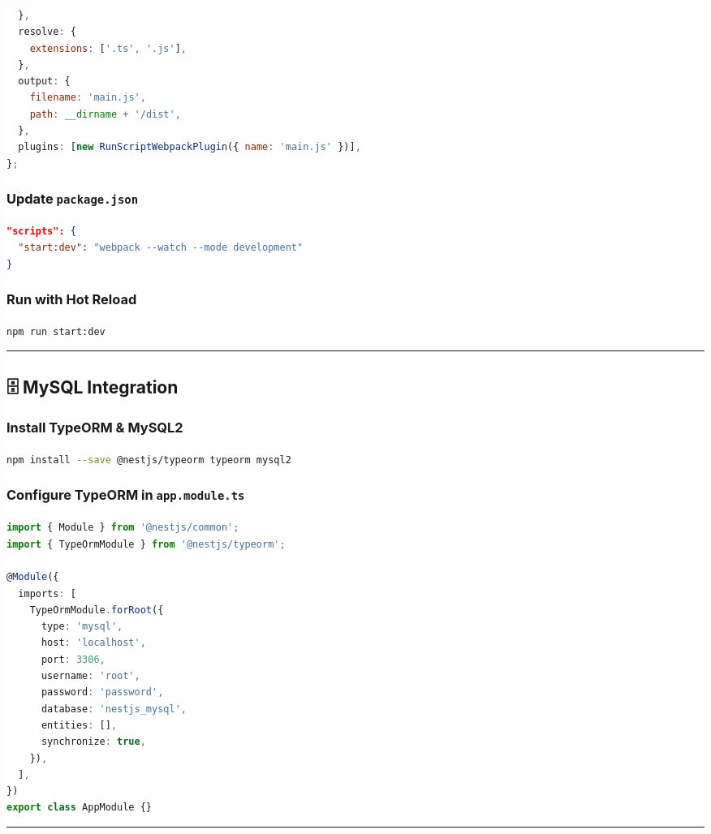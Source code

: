 ```js
  },
  resolve: {
    extensions: ['.ts', '.js'],
  },
  output: {
    filename: 'main.js',
    path: __dirname + '/dist',
  },
  plugins: [new RunScriptWebpackPlugin({ name: 'main.js' })],
};
```

### Update `package.json`

```json
"scripts": {
  "start:dev": "webpack --watch --mode development"
}
```

### Run with Hot Reload

```bash
npm run start:dev
```

---

## 🗄️ MySQL Integration

### Install TypeORM & MySQL2

```bash
npm install --save @nestjs/typeorm typeorm mysql2
```

### Configure TypeORM in `app.module.ts`

```ts
import { Module } from '@nestjs/common';
import { TypeOrmModule } from '@nestjs/typeorm';

@Module({
  imports: [
    TypeOrmModule.forRoot({
      type: 'mysql',
      host: 'localhost',
      port: 3306,
      username: 'root',
      password: 'password',
      database: 'nestjs_mysql',
      entities: [],
      synchronize: true,
    }),
  ],
})
export class AppModule {}
```

---